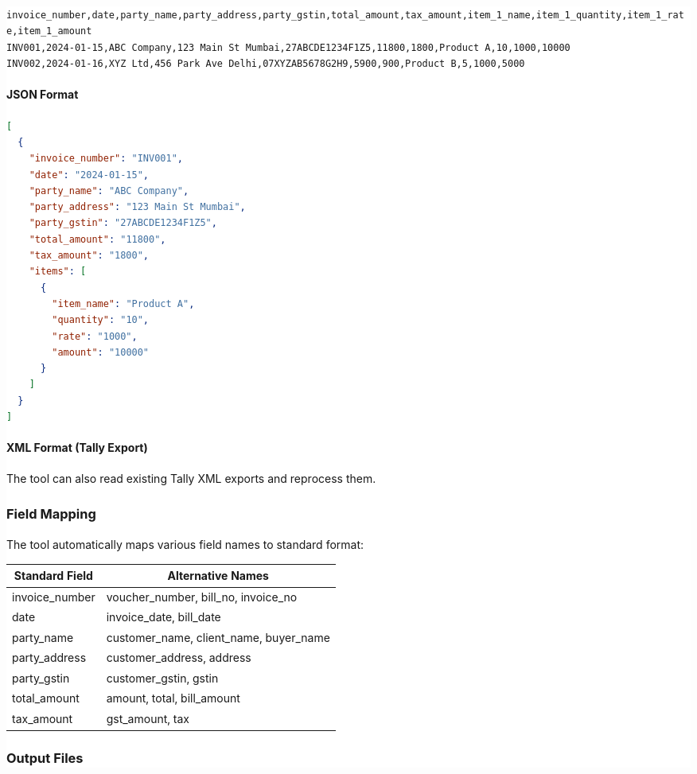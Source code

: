 ```csv
invoice_number,date,party_name,party_address,party_gstin,total_amount,tax_amount,item_1_name,item_1_quantity,item_1_rate,item_1_amount
INV001,2024-01-15,ABC Company,123 Main St Mumbai,27ABCDE1234F1Z5,11800,1800,Product A,10,1000,10000
INV002,2024-01-16,XYZ Ltd,456 Park Ave Delhi,07XYZAB5678G2H9,5900,900,Product B,5,1000,5000
```

#### JSON Format
```json
[
  {
    "invoice_number": "INV001",
    "date": "2024-01-15",
    "party_name": "ABC Company",
    "party_address": "123 Main St Mumbai",
    "party_gstin": "27ABCDE1234F1Z5",
    "total_amount": "11800",
    "tax_amount": "1800",
    "items": [
      {
        "item_name": "Product A",
        "quantity": "10",
        "rate": "1000",
        "amount": "10000"
      }
    ]
  }
]
```

#### XML Format (Tally Export)
The tool can also read existing Tally XML exports and reprocess them.

### Field Mapping

The tool automatically maps various field names to standard format:

| Standard Field | Alternative Names |
|---------------|-------------------|
| invoice_number | voucher_number, bill_no, invoice_no |
| date | invoice_date, bill_date |
| party_name | customer_name, client_name, buyer_name |
| party_address | customer_address, address |
| party_gstin | customer_gstin, gstin |
| total_amount | amount, total, bill_amount |
| tax_amount | gst_amount, tax |

### Output Files
